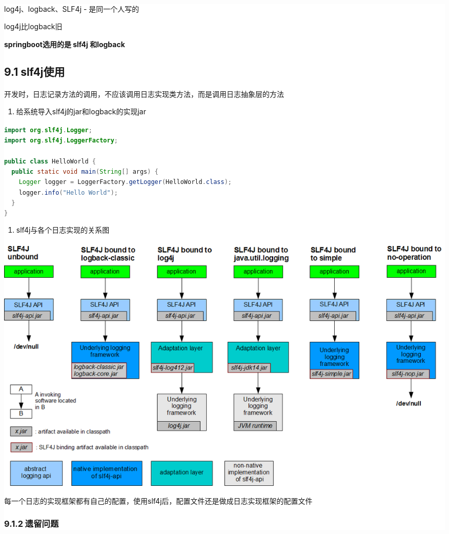 log4j、logback、SLF4j - 是同一个人写的

log4j比logback旧

**springboot选用的是 slf4j 和logback**

## 9.1 slf4j使用

开发时，日志记录方法的调用，不应该调用日志实现类方法，而是调用日志抽象层的方法

1. 给系统导入slf4j的jar和logback的实现jar

```java
import org.slf4j.Logger;
import org.slf4j.LoggerFactory;

public class HelloWorld {
  public static void main(String[] args) {
    Logger logger = LoggerFactory.getLogger(HelloWorld.class);
    logger.info("Hello World");
  }
}
```

1. slf4j与各个日志实现的关系图

![](.\图片\日志使用.png)

每一个日志的实现框架都有自己的配置，使用slf4j后，配置文件还是做成日志实现框架的配置文件

### 9.1.2 遗留问题
